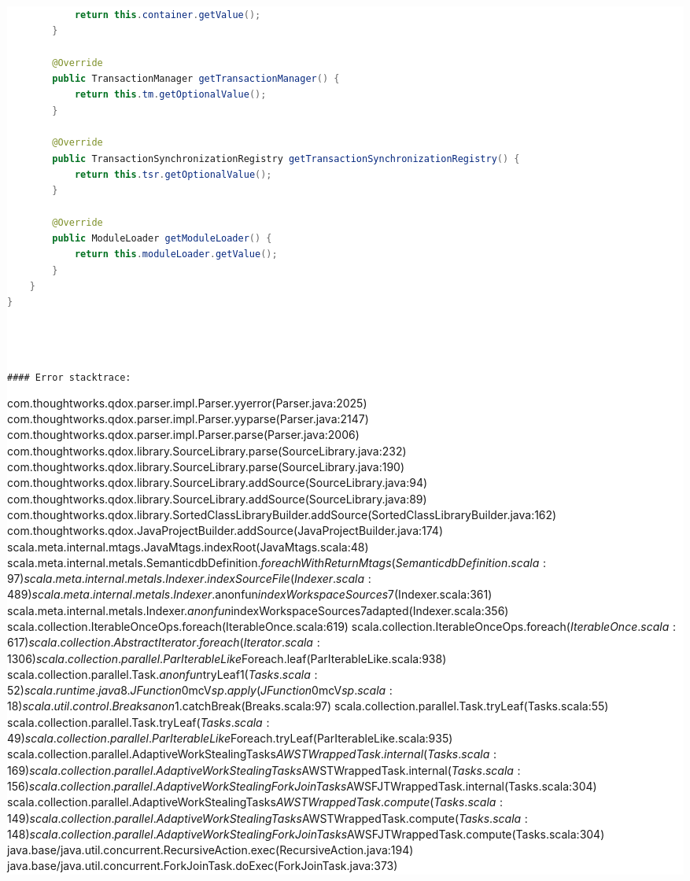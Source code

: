 ```java
            return this.container.getValue();
        }

        @Override
        public TransactionManager getTransactionManager() {
            return this.tm.getOptionalValue();
        }

        @Override
        public TransactionSynchronizationRegistry getTransactionSynchronizationRegistry() {
            return this.tsr.getOptionalValue();
        }

        @Override
        public ModuleLoader getModuleLoader() {
            return this.moduleLoader.getValue();
        }
    }
}
```

```



#### Error stacktrace:

```
com.thoughtworks.qdox.parser.impl.Parser.yyerror(Parser.java:2025)
	com.thoughtworks.qdox.parser.impl.Parser.yyparse(Parser.java:2147)
	com.thoughtworks.qdox.parser.impl.Parser.parse(Parser.java:2006)
	com.thoughtworks.qdox.library.SourceLibrary.parse(SourceLibrary.java:232)
	com.thoughtworks.qdox.library.SourceLibrary.parse(SourceLibrary.java:190)
	com.thoughtworks.qdox.library.SourceLibrary.addSource(SourceLibrary.java:94)
	com.thoughtworks.qdox.library.SourceLibrary.addSource(SourceLibrary.java:89)
	com.thoughtworks.qdox.library.SortedClassLibraryBuilder.addSource(SortedClassLibraryBuilder.java:162)
	com.thoughtworks.qdox.JavaProjectBuilder.addSource(JavaProjectBuilder.java:174)
	scala.meta.internal.mtags.JavaMtags.indexRoot(JavaMtags.scala:48)
	scala.meta.internal.metals.SemanticdbDefinition$.foreachWithReturnMtags(SemanticdbDefinition.scala:97)
	scala.meta.internal.metals.Indexer.indexSourceFile(Indexer.scala:489)
	scala.meta.internal.metals.Indexer.$anonfun$indexWorkspaceSources$7(Indexer.scala:361)
	scala.meta.internal.metals.Indexer.$anonfun$indexWorkspaceSources$7$adapted(Indexer.scala:356)
	scala.collection.IterableOnceOps.foreach(IterableOnce.scala:619)
	scala.collection.IterableOnceOps.foreach$(IterableOnce.scala:617)
	scala.collection.AbstractIterator.foreach(Iterator.scala:1306)
	scala.collection.parallel.ParIterableLike$Foreach.leaf(ParIterableLike.scala:938)
	scala.collection.parallel.Task.$anonfun$tryLeaf$1(Tasks.scala:52)
	scala.runtime.java8.JFunction0$mcV$sp.apply(JFunction0$mcV$sp.scala:18)
	scala.util.control.Breaks$$anon$1.catchBreak(Breaks.scala:97)
	scala.collection.parallel.Task.tryLeaf(Tasks.scala:55)
	scala.collection.parallel.Task.tryLeaf$(Tasks.scala:49)
	scala.collection.parallel.ParIterableLike$Foreach.tryLeaf(ParIterableLike.scala:935)
	scala.collection.parallel.AdaptiveWorkStealingTasks$AWSTWrappedTask.internal(Tasks.scala:169)
	scala.collection.parallel.AdaptiveWorkStealingTasks$AWSTWrappedTask.internal$(Tasks.scala:156)
	scala.collection.parallel.AdaptiveWorkStealingForkJoinTasks$AWSFJTWrappedTask.internal(Tasks.scala:304)
	scala.collection.parallel.AdaptiveWorkStealingTasks$AWSTWrappedTask.compute(Tasks.scala:149)
	scala.collection.parallel.AdaptiveWorkStealingTasks$AWSTWrappedTask.compute$(Tasks.scala:148)
	scala.collection.parallel.AdaptiveWorkStealingForkJoinTasks$AWSFJTWrappedTask.compute(Tasks.scala:304)
	java.base/java.util.concurrent.RecursiveAction.exec(RecursiveAction.java:194)
	java.base/java.util.concurrent.ForkJoinTask.doExec(ForkJoinTask.java:373)